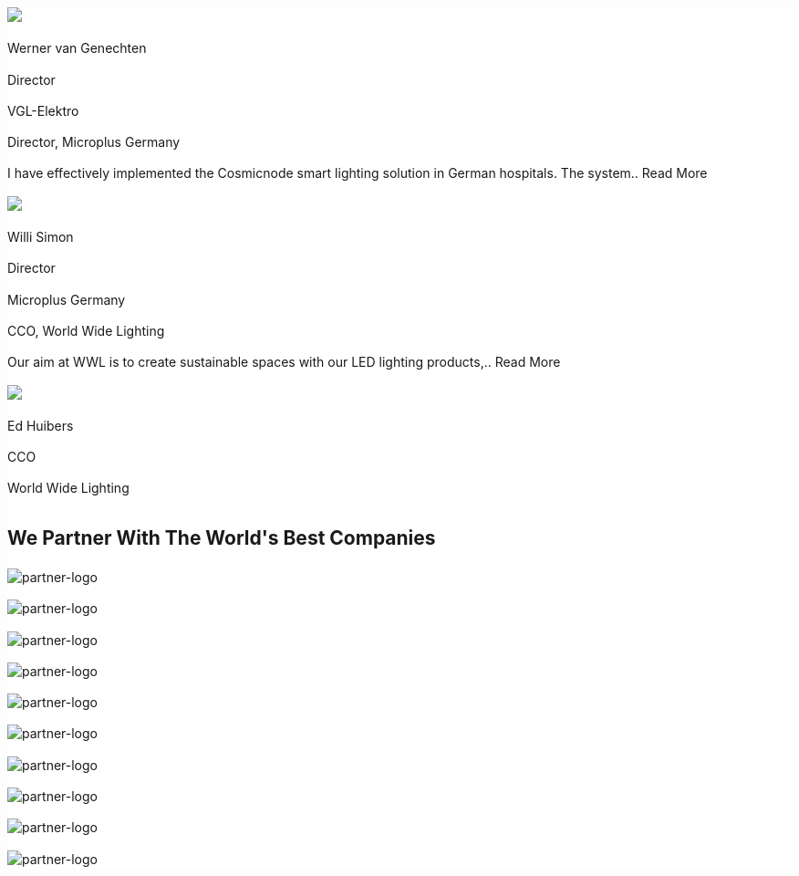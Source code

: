 ![](https://cosmicnode.com/wp-content/uploads/2023/10/Werner-1.jpeg)

Werner van Genechten

Director

VGL-Elektro

Director, Microplus Germany

I have effectively implemented the Cosmicnode smart lighting solution in German hospitals. The system.. Read More

![](https://cosmicnode.com/wp-content/uploads/2023/10/Untitled-design-2-1.png)

Willi Simon

Director

Microplus Germany

CCO, World Wide Lighting

Our aim at WWL is to create sustainable spaces with our LED lighting products,.. Read More

![](https://cosmicnode.com/wp-content/uploads/2023/10/Ed_Huibers-1.jpg)

Ed Huibers

CCO

World Wide Lighting

## We Partner With The World's Best Companies

![partner-logo](https://cosmicnode.com/wp-content/uploads/2023/12/4.png)

![partner-logo](https://cosmicnode.com/wp-content/uploads/2023/12/3.png)

![partner-logo](https://cosmicnode.com/wp-content/uploads/2023/12/1.png)

![partner-logo](https://cosmicnode.com/wp-content/uploads/2023/12/9.png)

![partner-logo](https://cosmicnode.com/wp-content/uploads/2023/12/logo.png)

![partner-logo](https://cosmicnode.com/wp-content/uploads/2023/12/16.png)

![partner-logo](https://cosmicnode.com/wp-content/uploads/2023/12/6.png)

![partner-logo](https://cosmicnode.com/wp-content/uploads/2023/12/321a9634-ef8a-4b6c-9791-20c8893a2714-1-2.png)

![partner-logo](https://cosmicnode.com/wp-content/uploads/2023/12/15.png)

![partner-logo](https://cosmicnode.com/wp-content/uploads/2023/12/moes.png)

